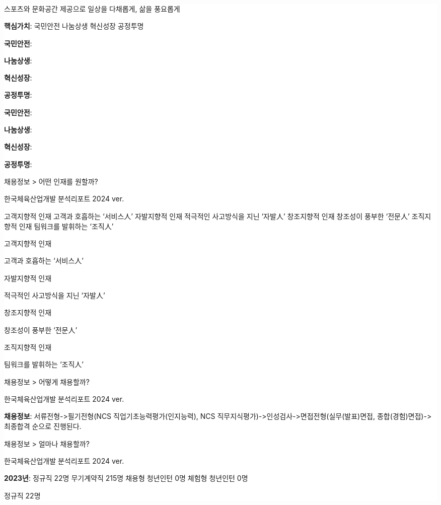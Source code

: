 스포츠와 문화공간 제공으로 일상을 다채롭게, 삶을 풍요롭게



**핵심가치**: 국민안전 나눔상생 혁신성장 공정투명

**국민안전**: 

**나눔상생**: 

**혁신성장**: 

**공정투명**: 

**국민안전**: 

**나눔상생**: 

**혁신성장**: 

**공정투명**: 

채용정보 > 어떤 인재를 원할까?

한국체육산업개발 분석리포트 2024 ver.

고객지향적 인재 고객과 호흡하는 ‘서비스人’
자발지향적 인재 적극적인 사고방식을 지닌 ‘자발人’
창조지향적 인재 창조성이 풍부한 ‘전문人’
조직지향적 인재 팀워크를 발휘하는 ‘조직人’

고객지향적 인재

고객과 호흡하는 ‘서비스人’

자발지향적 인재

적극적인 사고방식을 지닌 ‘자발人’

창조지향적 인재

창조성이 풍부한 ‘전문人’

조직지향적 인재

팀워크를 발휘하는 ‘조직人’

채용정보 > 어떻게 채용할까?

한국체육산업개발 분석리포트 2024 ver.

**채용정보**: 서류전형->필기전형(NCS 직업기초능력평가(인지능력), NCS 직무지식평가)->인성검사->면접전형(실무(발표)면접, 종합(경험)면접)-> 최종합격 순으로 진행된다.

채용정보 > 얼마나 채용할까?

한국체육산업개발 분석리포트 2024 ver.

**2023년**: 정규직 22명 
                    무기계약직 215명 
                    채용형 청년인턴 0명 
                    체험형 청년인턴 0명

정규직 22명
